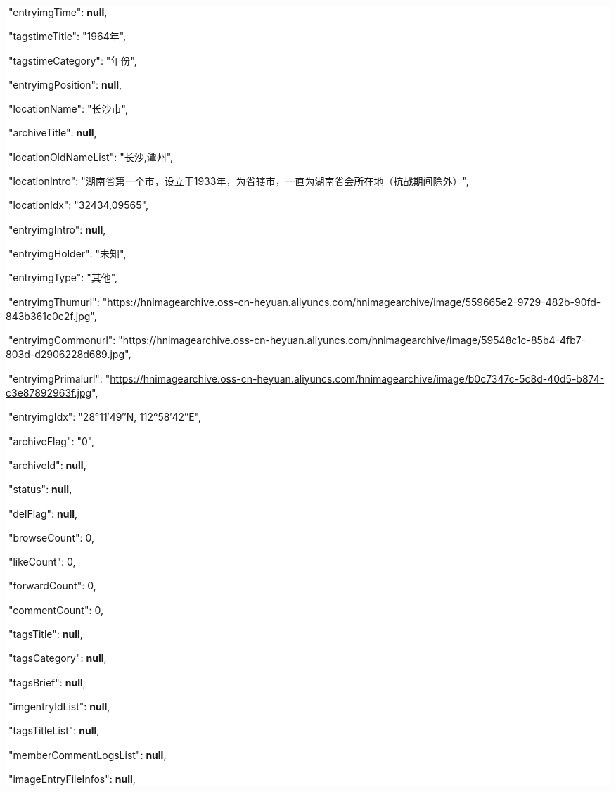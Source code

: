 ​      "entryimgTime": **null**,

​      "tagstimeTitle": "1964年",

​      "tagstimeCategory": "年份",

​      "entryimgPosition": **null**,

​      "locationName": "长沙市",

​      "archiveTitle": **null**,

​      "locationOldNameList": "长沙,潭州",

​      "locationIntro": "湖南省第一个市，设立于1933年，为省辖市，一直为湖南省会所在地（抗战期间除外）",

​      "locationIdx": "32434,09565",

​      "entryimgIntro": **null**,

​      "entryimgHolder": "未知",

​      "entryimgType": "其他",

​      "entryimgThumurl": "https://hnimagearchive.oss-cn-heyuan.aliyuncs.com/hnimagearchive/image/559665e2-9729-482b-90fd-843b361c0c2f.jpg",

​      "entryimgCommonurl": "https://hnimagearchive.oss-cn-heyuan.aliyuncs.com/hnimagearchive/image/59548c1c-85b4-4fb7-803d-d2906228d689.jpg",

​      "entryimgPrimalurl": "https://hnimagearchive.oss-cn-heyuan.aliyuncs.com/hnimagearchive/image/b0c7347c-5c8d-40d5-b874-c3e87892963f.jpg",

​      "entryimgIdx": "28°11′49″N, 112°58′42″E",

​      "archiveFlag": "0",

​      "archiveId": **null**,

​      "status": **null**,

​      "delFlag": **null**,

​      "browseCount": 0,

​      "likeCount": 0,

​      "forwardCount": 0,

​      "commentCount": 0,

​      "tagsTitle": **null**,

​      "tagsCategory": **null**,

​      "tagsBrief": **null**,

​      "imgentryIdList": **null**,

​      "tagsTitleList": **null**,

​      "memberCommentLogsList": **null**,

​      "imageEntryFileInfos": **null**,
